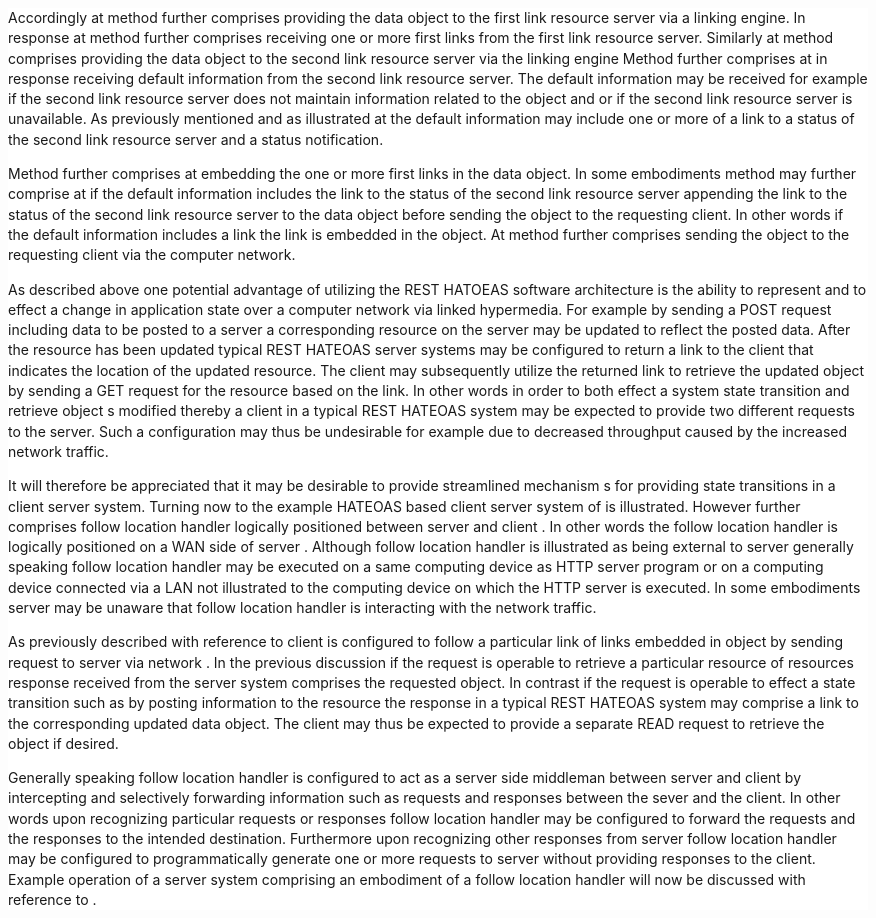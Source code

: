 Accordingly at method further comprises providing the data object to the first link resource server via a linking engine. In response at method further comprises receiving one or more first links from the first link resource server. Similarly at method comprises providing the data object to the second link resource server via the linking engine Method further comprises at in response receiving default information from the second link resource server. The default information may be received for example if the second link resource server does not maintain information related to the object and or if the second link resource server is unavailable. As previously mentioned and as illustrated at the default information may include one or more of a link to a status of the second link resource server and a status notification.

Method further comprises at embedding the one or more first links in the data object. In some embodiments method may further comprise at if the default information includes the link to the status of the second link resource server appending the link to the status of the second link resource server to the data object before sending the object to the requesting client. In other words if the default information includes a link the link is embedded in the object. At method further comprises sending the object to the requesting client via the computer network.

As described above one potential advantage of utilizing the REST HATOEAS software architecture is the ability to represent and to effect a change in application state over a computer network via linked hypermedia. For example by sending a POST request including data to be posted to a server a corresponding resource on the server may be updated to reflect the posted data. After the resource has been updated typical REST HATEOAS server systems may be configured to return a link to the client that indicates the location of the updated resource. The client may subsequently utilize the returned link to retrieve the updated object by sending a GET request for the resource based on the link. In other words in order to both effect a system state transition and retrieve object s modified thereby a client in a typical REST HATEOAS system may be expected to provide two different requests to the server. Such a configuration may thus be undesirable for example due to decreased throughput caused by the increased network traffic.

It will therefore be appreciated that it may be desirable to provide streamlined mechanism s for providing state transitions in a client server system. Turning now to the example HATEOAS based client server system of is illustrated. However further comprises follow location handler logically positioned between server and client . In other words the follow location handler is logically positioned on a WAN side of server . Although follow location handler is illustrated as being external to server generally speaking follow location handler may be executed on a same computing device as HTTP server program or on a computing device connected via a LAN not illustrated to the computing device on which the HTTP server is executed. In some embodiments server may be unaware that follow location handler is interacting with the network traffic.

As previously described with reference to client is configured to follow a particular link of links embedded in object by sending request to server via network . In the previous discussion if the request is operable to retrieve a particular resource of resources response received from the server system comprises the requested object. In contrast if the request is operable to effect a state transition such as by posting information to the resource the response in a typical REST HATEOAS system may comprise a link to the corresponding updated data object. The client may thus be expected to provide a separate READ request to retrieve the object if desired.

Generally speaking follow location handler is configured to act as a server side middleman between server and client by intercepting and selectively forwarding information such as requests and responses between the sever and the client. In other words upon recognizing particular requests or responses follow location handler may be configured to forward the requests and the responses to the intended destination. Furthermore upon recognizing other responses from server follow location handler may be configured to programmatically generate one or more requests to server without providing responses to the client. Example operation of a server system comprising an embodiment of a follow location handler will now be discussed with reference to .
